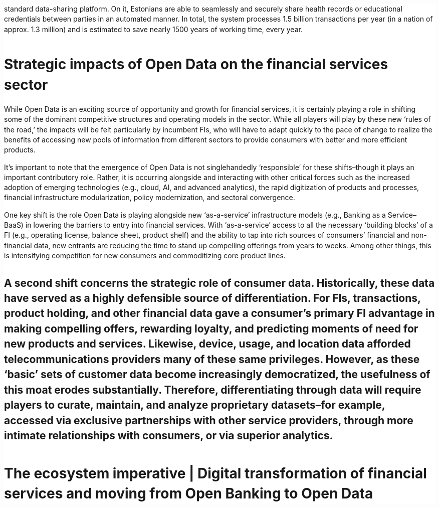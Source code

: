 standard data-sharing platform. On it, Estonians are able to seamlessly and securely
share health records or educational credentials between parties in an automated manner. In total, the system
processes 1.5 billion transactions per year (in a nation of approx. 1.3 million) and is estimated to save nearly 1500
years of working time, every year.

# Strategic impacts of Open Data on the financial services sector

While Open Data is an exciting source of opportunity and growth for financial services, it is certainly playing a role
in shifting some of the dominant competitive structures and operating models in the sector. While all players will
play by these new ‘rules of the road,’ the impacts will be felt particularly by incumbent FIs, who will have to adapt
quickly to the pace of change to realize the benefits of accessing new pools of information from different sectors to
provide consumers with better and more efficient products.

It’s important to note that the emergence of Open Data is not singlehandedly ‘responsible’ for these shifts–though
it plays an important contributory role. Rather, it is occurring alongside and interacting with other critical forces
such as the increased adoption of emerging technologies (e.g., cloud, AI, and advanced analytics), the rapid
digitization of products and processes, financial infrastructure modularization, policy modernization, and sectoral
convergence.

One key shift is the role Open Data is playing alongside new ‘as-a-service’ infrastructure models (e.g., Banking
as a Service–BaaS) in lowering the barriers to entry into financial services. With ‘as-a-service’ access to all the
necessary ‘building blocks’ of a FI (e.g., operating license, balance sheet, product shelf) and the ability to tap
into rich sources of consumers’ financial and non-financial data, new entrants are reducing the time to stand up
compelling offerings from years to weeks. Among other things, this is intensifying competition for new consumers
and commoditizing core product lines.

A second shift concerns the strategic role of consumer data. Historically, these data have served as a highly
defensible source of differentiation. For FIs, transactions, product holding, and other financial data gave a
consumer’s primary FI advantage in making compelling offers, rewarding loyalty, and predicting moments of need
for new products and services. Likewise, device, usage, and location data afforded telecommunications providers
many of these same privileges. However, as these ‘basic’ sets of customer data become increasingly democratized,
the usefulness of this moat erodes substantially. Therefore, differentiating through data will require players to
curate, maintain, and analyze proprietary datasets–for example, accessed via exclusive partnerships with other
service providers, through more intimate relationships with consumers, or via superior analytics.
---
# The ecosystem imperative | Digital transformation of financial services and moving from Open Banking to Open Data
